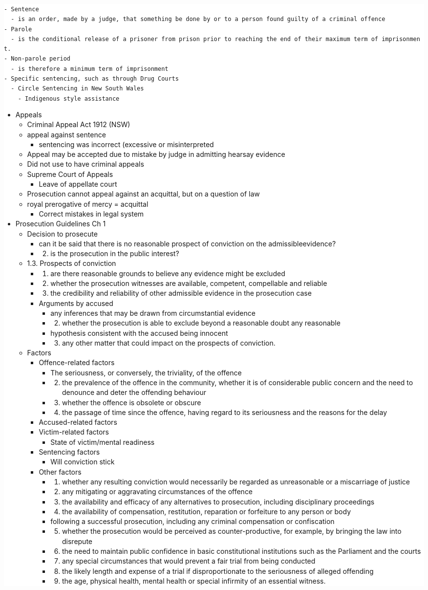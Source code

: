     - Sentence 
      - is an order, made by a judge, that something be done by or to a person found guilty of a criminal offence
    - Parole 
      - is the conditional release of a prisoner from prison prior to reaching the end of their maximum term of imprisonment.
    - Non-parole period 
      - is therefore a minimum term of imprisonment 
    - Specific sentencing, such as through Drug Courts
      - Circle Sentencing in New South Wales
        - Indigenous style assistance
  - Appeals
    - Criminal Appeal Act 1912 (NSW)
    - appeal against sentence
      -  sentencing was incorrect (excessive or misinterpreted
    - Appeal may be accepted due to mistake by judge in admitting hearsay evidence
    - Did not use to have criminal appeals
    - Supreme Court of Appeals
      - Leave of appellate court
    - Prosecution cannot appeal against an acquittal, but on a question of law
    - royal prerogative of mercy = acquittal
      - Correct mistakes in legal system
- Prosecution Guidelines Ch 1
  - Decision to prosecute
    - can it be said that there is no reasonable prospect of conviction on the admissibleevidence?
    - 2. is the prosecution in the public interest?
  - 1.3. Prospects of conviction
    - 1. are there reasonable grounds to believe any evidence might be excluded
    - 2. whether the prosecution witnesses are available, competent, compellable and reliable
    - 3. the credibility and reliability of other admissible evidence in the prosecution case
    - Arguments by accused
      - any inferences that may be drawn from circumstantial evidence
      - 2. whether the prosecution is able to exclude beyond a reasonable doubt any reasonable
      - hypothesis consistent with the accused being innocent
      - 3. any other matter that could impact on the prospects of conviction.
  - Factors
    - Offence-related factors
      - The seriousness, or conversely, the triviality, of the offence
      - 2. the prevalence of the offence in the community, whether it is of considerable public concern and the need to denounce and deter the offending behaviour
      - 3. whether the offence is obsolete or obscure
      - 4. the passage of time since the offence, having regard to its seriousness and the reasons for the delay
    - Accused-related factors 
    - Victim-related factors
      - State of victim/mental readiness
    - Sentencing factors
      - Will conviction stick
    - Other factors
      - 1. whether any resulting conviction would necessarily be regarded as unreasonable or a miscarriage of justice
      - 2. any mitigating or aggravating circumstances of the offence
      - 3. the availability and efficacy of any alternatives to prosecution, including disciplinary proceedings
      - 4. the availability of compensation, restitution, reparation or forfeiture to any person or body
      - following a successful prosecution, including any criminal compensation or confiscation
      - 5. whether the prosecution would be perceived as counter-productive, for example, by bringing the law into disrepute
      - 6. the need to maintain public confidence in basic constitutional institutions such as the Parliament and the courts
      - 7. any special circumstances that would prevent a fair trial from being conducted
      - 8. the likely length and expense of a trial if disproportionate to the seriousness of alleged offending
      - 9. the age, physical health, mental health or special infirmity of an essential witness.